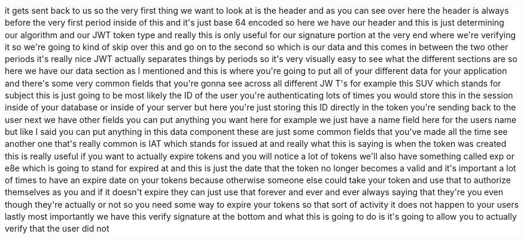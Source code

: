 it gets sent back to us so the very
first thing we want to look at is the
header and as you can see over here the
header is always before the very first
period inside of this and it's just base
64 encoded so here we have our header
and this is just determining our
algorithm and our JWT token type and
really this is only useful for our
signature portion at the very end where
we're verifying it so we're going to
kind of skip over this and go on to the
second so
which is our data and this comes in
between the two other periods it's
really nice JWT actually separates
things by periods so it's very visually
easy to see what the different sections
are so here we have our data section as
I mentioned and this is where you're
going to put all of your different data
for your application and there's some
very common fields that you're gonna see
across all different JW T's for example
this SUV which stands for subject this
is just going to be most likely the ID
of the user you're authenticating lots
of times you would store this in the
session inside of your database or
inside of your server but here you're
just storing this ID directly in the
token you're sending back to the user
next we have other fields you can put
anything you want here for example we
just have a name field here for the
users name but like I said you can put
anything in this data component these
are just some common fields that you've
made all the time see another one that's
really common is IAT which stands for
issued at and really what this is saying
is when the token was created this is
really useful if you want to actually
expire tokens and you will notice a lot
of tokens we'll also have something
called exp or e8e
which is going to stand for expired at
and this is just the date that the token
no longer becomes a valid and it's
important a lot of times to have an
expire date on your tokens because
otherwise someone else could take your
token and use that to authorize
themselves as you and if it doesn't
expire they can just use that forever
and ever and ever always saying that
they're you even though they're actually
or not so you need some way to expire
your tokens so that sort of activity it
does not happen to your users lastly
most importantly we have this verify
signature at the bottom and what this is
going to do is it's going to allow you
to actually verify that the user did not